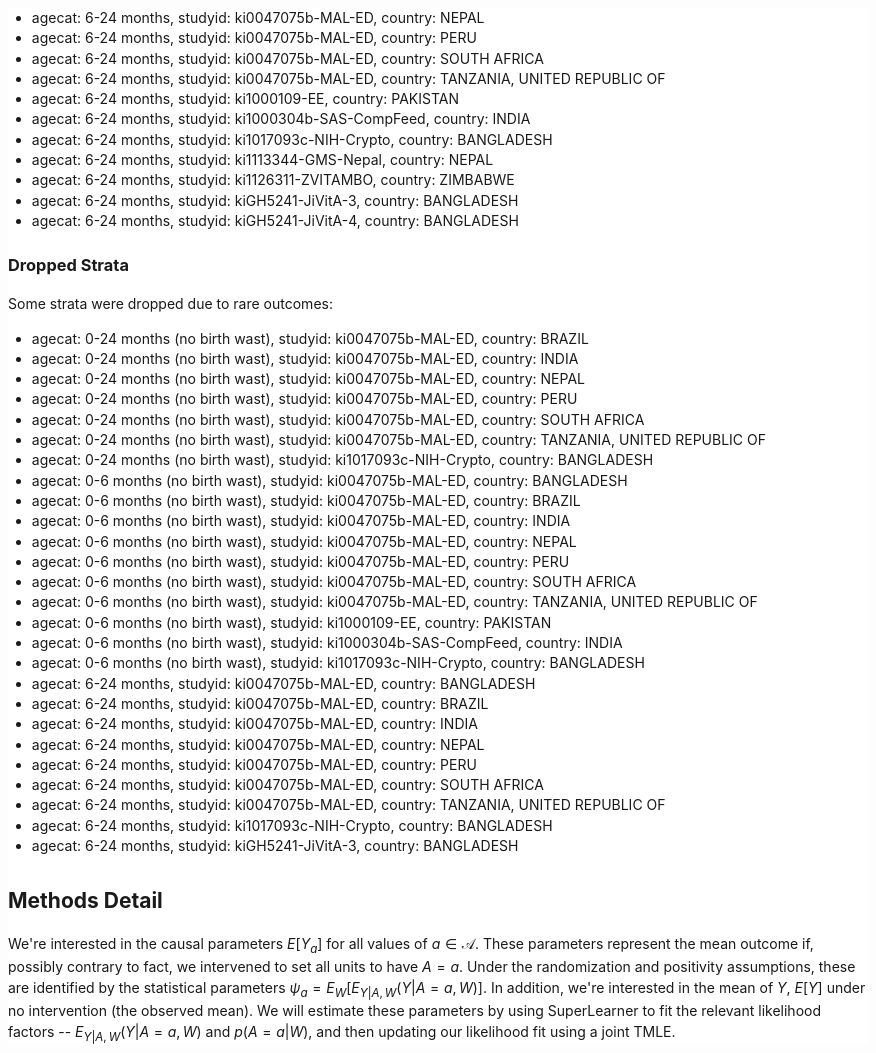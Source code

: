 * agecat: 6-24 months, studyid: ki0047075b-MAL-ED, country: NEPAL
* agecat: 6-24 months, studyid: ki0047075b-MAL-ED, country: PERU
* agecat: 6-24 months, studyid: ki0047075b-MAL-ED, country: SOUTH AFRICA
* agecat: 6-24 months, studyid: ki0047075b-MAL-ED, country: TANZANIA, UNITED REPUBLIC OF
* agecat: 6-24 months, studyid: ki1000109-EE, country: PAKISTAN
* agecat: 6-24 months, studyid: ki1000304b-SAS-CompFeed, country: INDIA
* agecat: 6-24 months, studyid: ki1017093c-NIH-Crypto, country: BANGLADESH
* agecat: 6-24 months, studyid: ki1113344-GMS-Nepal, country: NEPAL
* agecat: 6-24 months, studyid: ki1126311-ZVITAMBO, country: ZIMBABWE
* agecat: 6-24 months, studyid: kiGH5241-JiVitA-3, country: BANGLADESH
* agecat: 6-24 months, studyid: kiGH5241-JiVitA-4, country: BANGLADESH

### Dropped Strata

Some strata were dropped due to rare outcomes:

* agecat: 0-24 months (no birth wast), studyid: ki0047075b-MAL-ED, country: BRAZIL
* agecat: 0-24 months (no birth wast), studyid: ki0047075b-MAL-ED, country: INDIA
* agecat: 0-24 months (no birth wast), studyid: ki0047075b-MAL-ED, country: NEPAL
* agecat: 0-24 months (no birth wast), studyid: ki0047075b-MAL-ED, country: PERU
* agecat: 0-24 months (no birth wast), studyid: ki0047075b-MAL-ED, country: SOUTH AFRICA
* agecat: 0-24 months (no birth wast), studyid: ki0047075b-MAL-ED, country: TANZANIA, UNITED REPUBLIC OF
* agecat: 0-24 months (no birth wast), studyid: ki1017093c-NIH-Crypto, country: BANGLADESH
* agecat: 0-6 months (no birth wast), studyid: ki0047075b-MAL-ED, country: BANGLADESH
* agecat: 0-6 months (no birth wast), studyid: ki0047075b-MAL-ED, country: BRAZIL
* agecat: 0-6 months (no birth wast), studyid: ki0047075b-MAL-ED, country: INDIA
* agecat: 0-6 months (no birth wast), studyid: ki0047075b-MAL-ED, country: NEPAL
* agecat: 0-6 months (no birth wast), studyid: ki0047075b-MAL-ED, country: PERU
* agecat: 0-6 months (no birth wast), studyid: ki0047075b-MAL-ED, country: SOUTH AFRICA
* agecat: 0-6 months (no birth wast), studyid: ki0047075b-MAL-ED, country: TANZANIA, UNITED REPUBLIC OF
* agecat: 0-6 months (no birth wast), studyid: ki1000109-EE, country: PAKISTAN
* agecat: 0-6 months (no birth wast), studyid: ki1000304b-SAS-CompFeed, country: INDIA
* agecat: 0-6 months (no birth wast), studyid: ki1017093c-NIH-Crypto, country: BANGLADESH
* agecat: 6-24 months, studyid: ki0047075b-MAL-ED, country: BANGLADESH
* agecat: 6-24 months, studyid: ki0047075b-MAL-ED, country: BRAZIL
* agecat: 6-24 months, studyid: ki0047075b-MAL-ED, country: INDIA
* agecat: 6-24 months, studyid: ki0047075b-MAL-ED, country: NEPAL
* agecat: 6-24 months, studyid: ki0047075b-MAL-ED, country: PERU
* agecat: 6-24 months, studyid: ki0047075b-MAL-ED, country: SOUTH AFRICA
* agecat: 6-24 months, studyid: ki0047075b-MAL-ED, country: TANZANIA, UNITED REPUBLIC OF
* agecat: 6-24 months, studyid: ki1017093c-NIH-Crypto, country: BANGLADESH
* agecat: 6-24 months, studyid: kiGH5241-JiVitA-3, country: BANGLADESH

## Methods Detail

We're interested in the causal parameters $E[Y_a]$ for all values of $a \in \mathcal{A}$. These parameters represent the mean outcome if, possibly contrary to fact, we intervened to set all units to have $A=a$. Under the randomization and positivity assumptions, these are identified by the statistical parameters $\psi_a=E_W[E_{Y|A,W}(Y|A=a,W)]$.  In addition, we're interested in the mean of $Y$, $E[Y]$ under no intervention (the observed mean). We will estimate these parameters by using SuperLearner to fit the relevant likelihood factors -- $E_{Y|A,W}(Y|A=a,W)$ and $p(A=a|W)$, and then updating our likelihood fit using a joint TMLE.
